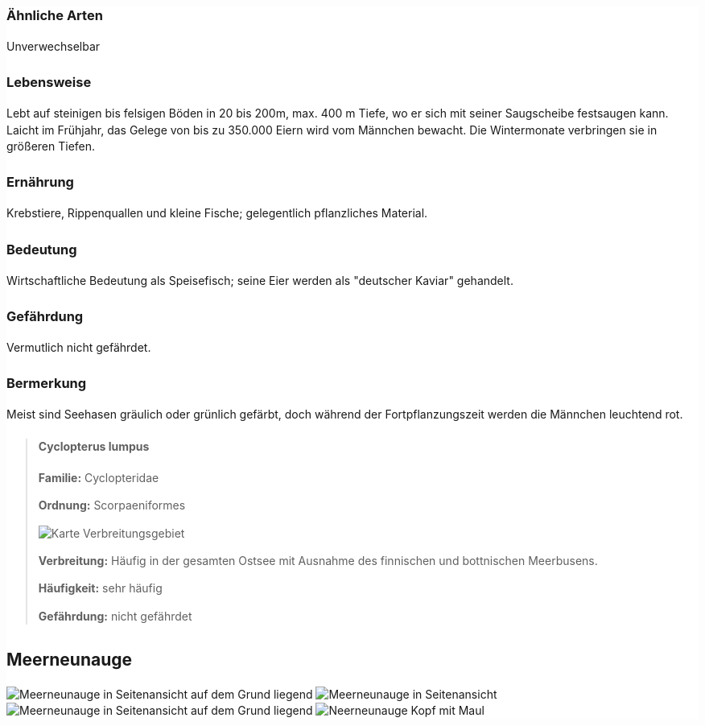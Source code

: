 ### Ähnliche Arten

Unverwechselbar

### Lebensweise

Lebt auf steinigen bis felsigen Böden in 20 bis 200m, max. 400 m Tiefe, wo er sich mit seiner Saugscheibe festsaugen kann.
Laicht im Frühjahr, das Gelege von bis zu 350.000 Eiern wird vom Männchen bewacht.
Die Wintermonate verbringen sie in größeren Tiefen.

### Ernährung

Krebstiere, Rippenquallen und kleine Fische; gelegentlich pflanzliches Material.

### Bedeutung

Wirtschaftliche Bedeutung als Speisefisch; seine Eier werden als "deutscher Kaviar" gehandelt.

### Gefährdung

Vermutlich nicht gefährdet.

### Bermerkung

Meist sind Seehasen gräulich oder grünlich gefärbt, doch während der Fortpflanzungszeit werden die Männchen leuchtend rot.

</article>


> #### Cyclopterus lumpus
>
> __Familie:__ Cyclopteridae
>
> __Ordnung:__ Scorpaeniformes
>
> ![Karte Verbreitungsgebiet](img/seehase/map.png)
>
> __Verbreitung:__ Häufig in der gesamten Ostsee mit Ausnahme des finnischen und bottnischen Meerbusens.
>
> __Häufigkeit:__ sehr häufig
>
> __Gefährdung:__ nicht gefährdet

## Meerneunauge

![Meerneunauge in Seitenansicht auf dem Grund liegend](img/meerneunauge/1.jpg "©Andi Hartl")
![Meerneunauge in Seitenansicht](img/meerneunauge/2.jpg "©Andi Hartl")
![Meerneunauge in Seitenansicht auf dem Grund liegend](img/meerneunauge/3.jpg "©Andi Hartl")
![Neerneunauge Kopf mit Maul](img/meerneunauge/4.jpg "©Andi Hartl")

